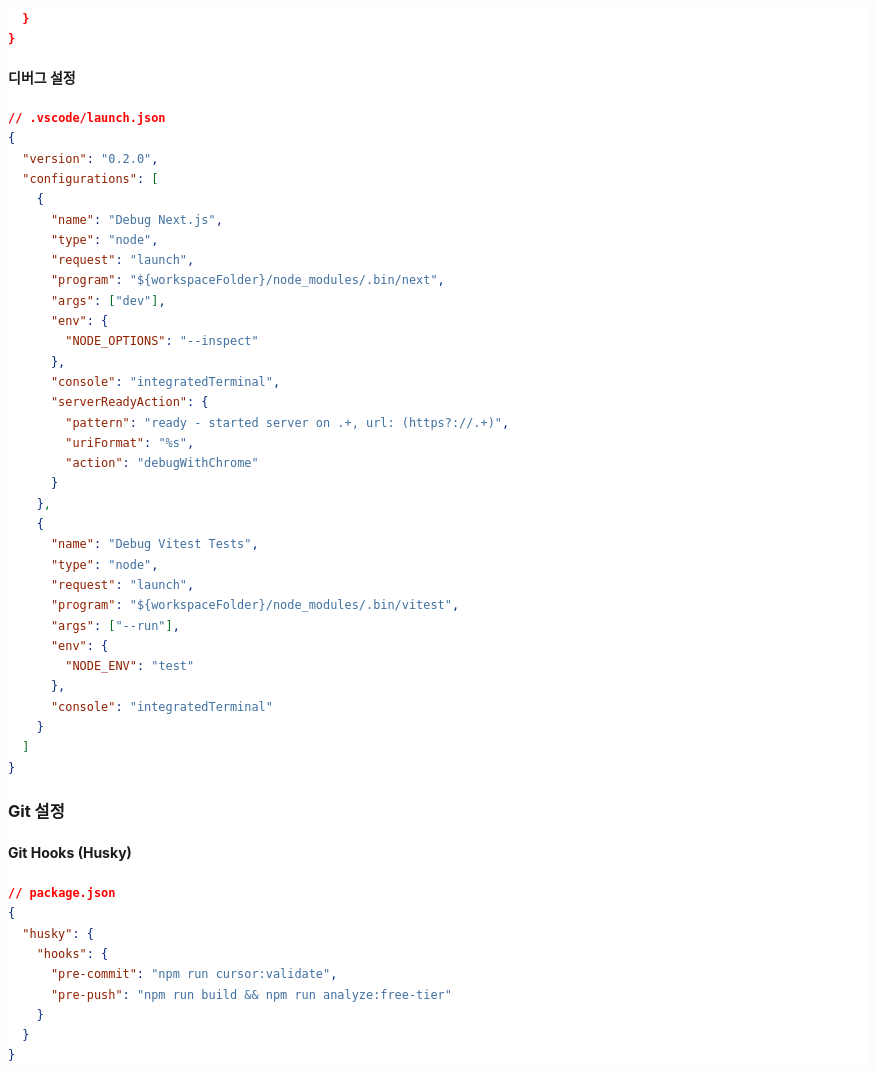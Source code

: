 ```json
  }
}
```

#### 디버그 설정

```json
// .vscode/launch.json
{
  "version": "0.2.0",
  "configurations": [
    {
      "name": "Debug Next.js",
      "type": "node",
      "request": "launch",
      "program": "${workspaceFolder}/node_modules/.bin/next",
      "args": ["dev"],
      "env": {
        "NODE_OPTIONS": "--inspect"
      },
      "console": "integratedTerminal",
      "serverReadyAction": {
        "pattern": "ready - started server on .+, url: (https?://.+)",
        "uriFormat": "%s",
        "action": "debugWithChrome"
      }
    },
    {
      "name": "Debug Vitest Tests",
      "type": "node",
      "request": "launch",
      "program": "${workspaceFolder}/node_modules/.bin/vitest",
      "args": ["--run"],
      "env": {
        "NODE_ENV": "test"
      },
      "console": "integratedTerminal"
    }
  ]
}
```

### Git 설정

#### Git Hooks (Husky)

```json
// package.json
{
  "husky": {
    "hooks": {
      "pre-commit": "npm run cursor:validate",
      "pre-push": "npm run build && npm run analyze:free-tier"
    }
  }
}
```

